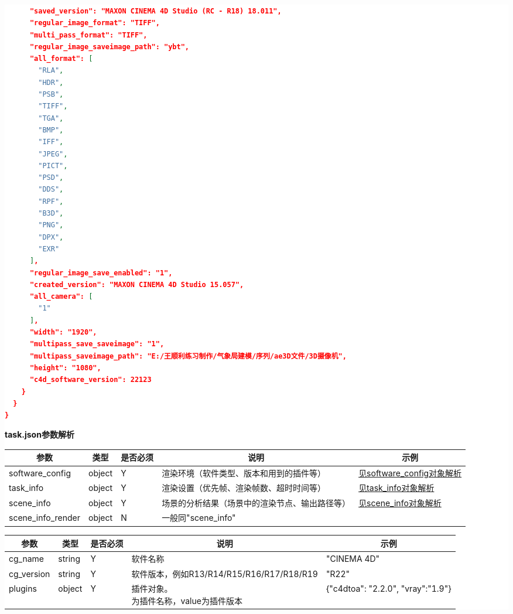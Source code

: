 ```json
      "saved_version": "MAXON CINEMA 4D Studio (RC - R18) 18.011",
      "regular_image_format": "TIFF",
      "multi_pass_format": "TIFF",
      "regular_image_saveimage_path": "ybt",
      "all_format": [
        "RLA",
        "HDR",
        "PSB",
        "TIFF",
        "TGA",
        "BMP",
        "IFF",
        "JPEG",
        "PICT",
        "PSD",
        "DDS",
        "RPF",
        "B3D",
        "PNG",
        "DPX",
        "EXR"
      ],
      "regular_image_save_enabled": "1",
      "created_version": "MAXON CINEMA 4D Studio 15.057",
      "all_camera": [
        "1"
      ],
      "width": "1920",
      "multipass_save_saveimage": "1",
      "multipass_saveimage_path": "E:/王顺利练习制作/气象局建模/序列/ae3D文件/3D摄像机",
      "height": "1080",
      "c4d_software_version": 22123
    }
  }
}
```

**task.json参数解析**


参数 | 类型 | 是否必须 | 说明 | 示例
---|---|---|---|---
software_config | object | Y | 渲染环境（软件类型、版本和用到的插件等） | [见software_config对象解析](#software_config)
task_info | object | Y | 渲染设置（优先帧、渲染帧数、超时时间等） | [见task_info对象解析](#task_info)
scene_info | object | Y | 场景的分析结果（场景中的渲染节点、输出路径等） | [见scene_info对象解析](#scene_info) 
scene_info_render | object | N | 一般同"scene_info" |  




参数 | 类型 | 是否必须 | 说明 | 示例
---|---|---|---|---
cg_name | string | Y | 软件名称 | "CINEMA 4D" 
cg_version | string | Y | 软件版本，例如R13/R14/R15/R16/R17/R18/R19 | "R22" 
plugins | object | Y | 插件对象。<br> 为插件名称，value为插件版本 | {"c4dtoa": "2.2.0", "vray":"1.9"} 
